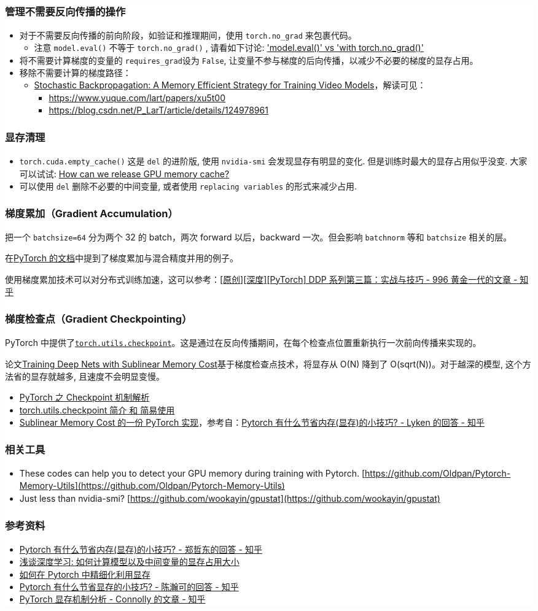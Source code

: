 ### 管理不需要反向传播的操作

- 对于不需要反向传播的前向阶段，如验证和推理期间，使用 `torch.no_grad` 来包裹代码。
  - 注意 `model.eval()` 不等于 `torch.no_grad()` , 请看如下讨论: ['model.eval()' vs 'with torch.no_grad()'](https://discuss.pytorch.org/t/model-eval-vs-with-torch-no-grad/19615)
- 将不需要计算梯度的变量的 `requires_grad`设为 `False`, 让变量不参与梯度的后向传播，以减少不必要的梯度的显存占用。
- 移除不需要计算的梯度路径：
  - [Stochastic Backpropagation: A Memory Efficient Strategy for Training Video Models](https://arxiv.org/abs/2203.16755)，解读可见：
    - <https://www.yuque.com/lart/papers/xu5t00>
    - <https://blog.csdn.net/P_LarT/article/details/124978961>

### 显存清理

- `torch.cuda.empty_cache()` 这是 `del` 的进阶版, 使用 `nvidia-smi` 会发现显存有明显的变化. 但是训练时最大的显存占用似乎没变. 大家可以试试: [How can we release GPU memory cache?](https://discuss.pytorch.org/t/how-can-we-release-gpu-memory-cache/14530)
- 可以使用 `del` 删除不必要的中间变量, 或者使用 `replacing variables` 的形式来减少占用.

### 梯度累加（Gradient Accumulation）

把一个 `batchsize=64` 分为两个 32 的 batch，两次 forward 以后，backward 一次。但会影响 `batchnorm` 等和 `batchsize` 相关的层。

在[PyTorch 的文档](https://pytorch.org/docs/stable/notes/amp_examples.html#gradient-accumulation)中提到了梯度累加与混合精度并用的例子。

使用梯度累加技术可以对分布式训练加速，这可以参考：[[原创][深度][PyTorch] DDP 系列第三篇：实战与技巧 - 996 黄金一代的文章 - 知乎](https://zhuanlan.zhihu.com/p/250471767)

### 梯度检查点（Gradient Checkpointing）

PyTorch 中提供了[`torch.utils.checkpoint`](https://pytorch.org/docs/1.11/checkpoint.html#torch-utils-checkpoint)。这是通过在反向传播期间，在每个检查点位置重新执行一次前向传播来实现的。

论文[Training Deep Nets with Sublinear Memory Cost](https://arxiv.org/abs/1604.06174)基于梯度检查点技术，将显存从 O(N) 降到了 O(sqrt(N))。对于越深的模型, 这个方法省的显存就越多, 且速度不会明显变慢。

- [PyTorch 之 Checkpoint 机制解析](https://www.yuque.com/lart/ugkv9f/azvnyg)
- [torch.utils.checkpoint 简介 和 简易使用](https://blog.csdn.net/one_six_mix/article/details/93937091)
- [Sublinear Memory Cost 的一份 PyTorch 实现](https://github.com/Lyken17/pytorch-memonger)，参考自：[Pytorch 有什么节省内存(显存)的小技巧? - Lyken 的回答 - 知乎](https://www.zhihu.com/question/274635237/answer/755102181)

### 相关工具

- These codes can help you to detect your GPU memory during training with Pytorch. [https://github.com/Oldpan/Pytorch-Memory-Utils](https://github.com/Oldpan/Pytorch-Memory-Utils)
- Just less than nvidia-smi? [https://github.com/wookayin/gpustat](https://github.com/wookayin/gpustat)

### 参考资料

- [Pytorch 有什么节省内存(显存)的小技巧? - 郑哲东的回答 - 知乎](https://www.zhihu.com/question/274635237/answer/573633662)
- [浅谈深度学习: 如何计算模型以及中间变量的显存占用大小](https://oldpan.me/archives/how-to-calculate-gpu-memory)
- [如何在 Pytorch 中精细化利用显存](https://oldpan.me/archives/how-to-use-memory-pytorch)
- [Pytorch 有什么节省显存的小技巧? - 陈瀚可的回答 - 知乎](https://www.zhihu.com/question/274635237/answer/756144739)
- [PyTorch 显存机制分析 - Connolly 的文章 - 知乎](https://zhuanlan.zhihu.com/p/424512257)
